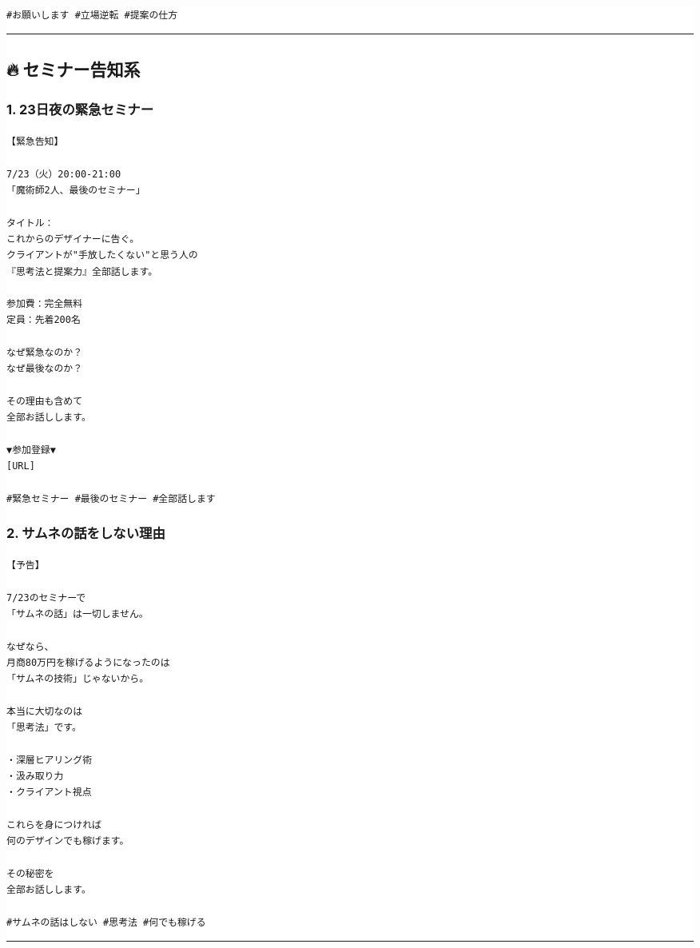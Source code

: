 ```
#お願いします #立場逆転 #提案の仕方
```

---

## 🔥 **セミナー告知系**

### 1. 23日夜の緊急セミナー
```
【緊急告知】

7/23（火）20:00-21:00
「魔術師2人、最後のセミナー」

タイトル：
これからのデザイナーに告ぐ。
クライアントが"手放したくない"と思う人の
『思考法と提案力』全部話します。

参加費：完全無料
定員：先着200名

なぜ緊急なのか？
なぜ最後なのか？

その理由も含めて
全部お話しします。

▼参加登録▼
[URL]

#緊急セミナー #最後のセミナー #全部話します
```

### 2. サムネの話をしない理由
```
【予告】

7/23のセミナーで
「サムネの話」は一切しません。

なぜなら、
月商80万円を稼げるようになったのは
「サムネの技術」じゃないから。

本当に大切なのは
「思考法」です。

・深層ヒアリング術
・汲み取り力
・クライアント視点

これらを身につければ
何のデザインでも稼げます。

その秘密を
全部お話しします。

#サムネの話はしない #思考法 #何でも稼げる
```

---